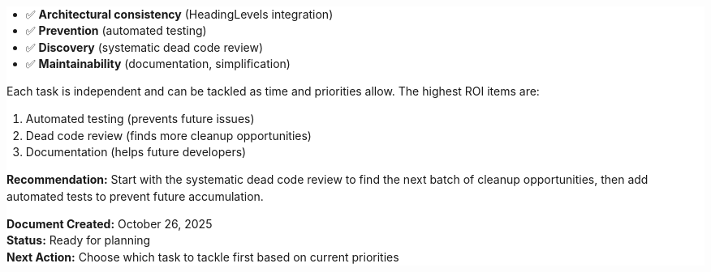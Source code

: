 - ✅ **Architectural consistency** (HeadingLevels integration)
- ✅ **Prevention** (automated testing)
- ✅ **Discovery** (systematic dead code review)
- ✅ **Maintainability** (documentation, simplification)

Each task is independent and can be tackled as time and priorities allow. The highest ROI items are:
1. Automated testing (prevents future issues)
2. Dead code review (finds more cleanup opportunities)
3. Documentation (helps future developers)

**Recommendation:** Start with the systematic dead code review to find the next batch of cleanup opportunities, then add automated tests to prevent future accumulation.

**Document Created:** October 26, 2025  
**Status:** Ready for planning  
**Next Action:** Choose which task to tackle first based on current priorities
